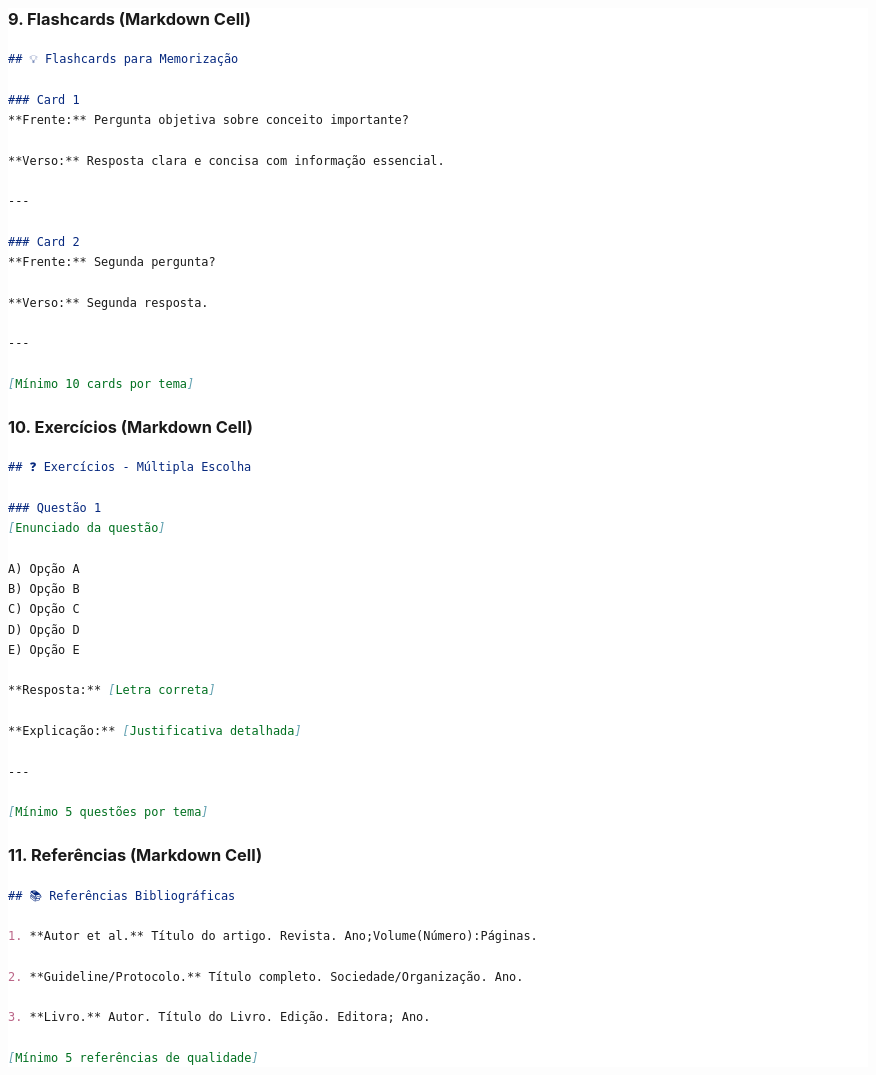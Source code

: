 ### 9. Flashcards (Markdown Cell)

```markdown
## 💡 Flashcards para Memorização

### Card 1
**Frente:** Pergunta objetiva sobre conceito importante?

**Verso:** Resposta clara e concisa com informação essencial.

---

### Card 2
**Frente:** Segunda pergunta?

**Verso:** Segunda resposta.

---

[Mínimo 10 cards por tema]
```

### 10. Exercícios (Markdown Cell)

```markdown
## ❓ Exercícios - Múltipla Escolha

### Questão 1
[Enunciado da questão]

A) Opção A  
B) Opção B  
C) Opção C  
D) Opção D  
E) Opção E  

**Resposta:** [Letra correta]

**Explicação:** [Justificativa detalhada]

---

[Mínimo 5 questões por tema]
```

### 11. Referências (Markdown Cell)

```markdown
## 📚 Referências Bibliográficas

1. **Autor et al.** Título do artigo. Revista. Ano;Volume(Número):Páginas.

2. **Guideline/Protocolo.** Título completo. Sociedade/Organização. Ano.

3. **Livro.** Autor. Título do Livro. Edição. Editora; Ano.

[Mínimo 5 referências de qualidade]
```
